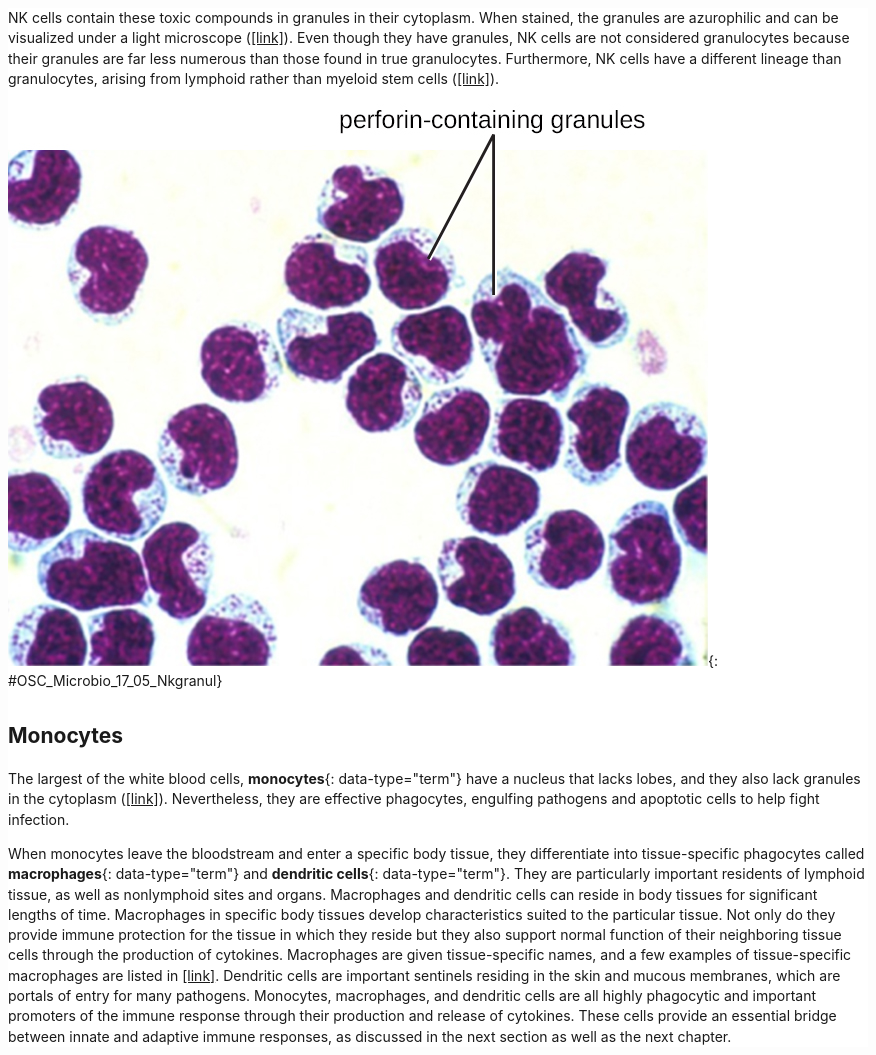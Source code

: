 NK cells contain these toxic compounds in granules in their cytoplasm. When stained, the granules are azurophilic and can be visualized under a light microscope ([\[link\]](#OSC_Microbio_17_05_Nkgranul)). Even though they have granules, NK cells are not considered granulocytes because their granules are far less numerous than those found in true granulocytes. Furthermore, NK cells have a different lineage than granulocytes, arising from lymphoid rather than myeloid stem cells ([\[link\]](#OSC_Microbio_17_05_Hematopo)).

 ![Many red blood cells with a single larger cell. The larger cell is pink with a purple region that fills nearly the entire cell. The purple region is labeled perforin-containing granules.](../resources/OSC_Microbio_17_05_Nkgranul.jpg "Natural killer cell with perforin-containing granules. (credit: modification of work by Rolstad B)"){: #OSC_Microbio_17_05_Nkgranul}

## Monocytes

The largest of the white blood cells, **monocytes**{: data-type="term"} have a nucleus that lacks lobes, and they also lack granules in the cytoplasm ([\[link\]](#OSC_Microbio_17_05_monomacro)). Nevertheless, they are effective phagocytes, engulfing pathogens and apoptotic cells to help fight infection.

When monocytes leave the bloodstream and enter a specific body tissue, they differentiate into tissue-specific phagocytes called **macrophages**{: data-type="term"} and **dendritic cells**{: data-type="term"}. They are particularly important residents of lymphoid tissue, as well as nonlymphoid sites and organs. Macrophages and dendritic cells can reside in body tissues for significant lengths of time. Macrophages in specific body tissues develop characteristics suited to the particular tissue. Not only do they provide immune protection for the tissue in which they reside but they also support normal function of their neighboring tissue cells through the production of cytokines. Macrophages are given tissue-specific names, and a few examples of tissue-specific macrophages are listed in [\[link\]](#fs-id1172098498119). Dendritic cells are important sentinels residing in the skin and mucous membranes, which are portals of entry for many pathogens. Monocytes, macrophages, and dendritic cells are all highly phagocytic and important promoters of the immune response through their production and release of cytokines. These cells provide an essential bridge between innate and adaptive immune responses, as discussed in the next section as well as the next chapter.
